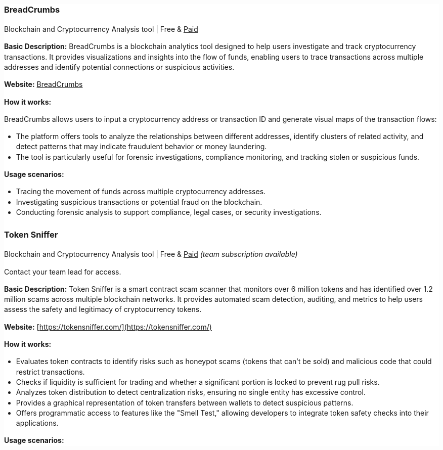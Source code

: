 ### BreadCrumbs

Blockchain and Cryptocurrency Analysis tool | Free & [Paid](https://www.breadcrumbs.app/pricing)

**Basic Description:** BreadCrumbs is a blockchain analytics tool designed to help users investigate and track cryptocurrency transactions. It provides visualizations and insights into the flow of funds, enabling users to trace transactions across multiple addresses and identify potential connections or suspicious activities.

**Website:** [BreadCrumbs](https://www.breadcrumbs.app/)

**How it works:**

BreadCrumbs allows users to input a cryptocurrency address or transaction ID and generate visual maps of the transaction flows: 

- The platform offers tools to analyze the relationships between different addresses, identify clusters of related activity, and detect patterns that may indicate fraudulent behavior or money laundering.
- The tool is particularly useful for forensic investigations, compliance monitoring, and tracking stolen or suspicious funds.

**Usage scenarios:**

- Tracing the movement of funds across multiple cryptocurrency addresses.
- Investigating suspicious transactions or potential fraud on the blockchain.
- Conducting forensic analysis to support compliance, legal cases, or security investigations.

### Token Sniffer

Blockchain and Cryptocurrency Analysis tool | Free & [Paid](https://tokensniffer.readme.io/reference/pricing) *(team subscription available)*

Contact your team lead for access.

**Basic Description:** Token Sniffer is a smart contract scam scanner that monitors over 6 million tokens and has identified over 1.2 million scams across multiple blockchain networks. It provides automated scam detection, auditing, and metrics to help users assess the safety and legitimacy of cryptocurrency tokens.

**Website:** [https://tokensniffer.com/](https://tokensniffer.com/)

**How it works:**

- Evaluates token contracts to identify risks such as honeypot scams (tokens that can’t be sold) and malicious code that could restrict transactions.
- Checks if liquidity is sufficient for trading and whether a significant portion is locked to prevent rug pull risks.
- Analyzes token distribution to detect centralization risks, ensuring no single entity has excessive control.
- Provides a graphical representation of token transfers between wallets to detect suspicious patterns.
- Offers programmatic access to features like the "Smell Test," allowing developers to integrate token safety checks into their applications.

**Usage scenarios:**
